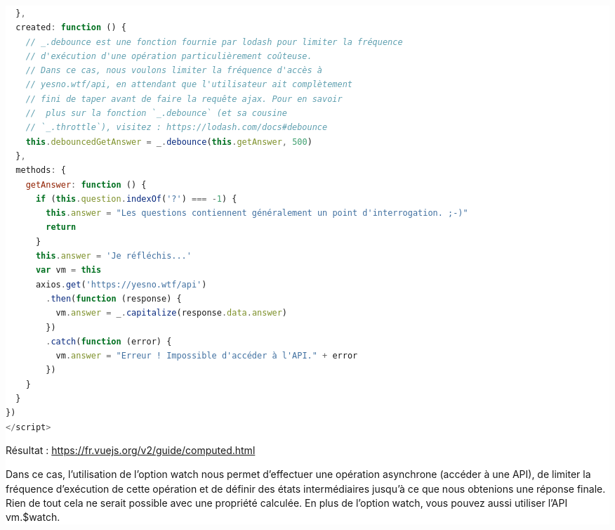 ```javascript
  },
  created: function () {
    // _.debounce est une fonction fournie par lodash pour limiter la fréquence
    // d'exécution d'une opération particulièrement coûteuse.
    // Dans ce cas, nous voulons limiter la fréquence d'accès à
    // yesno.wtf/api, en attendant que l'utilisateur ait complètement
    // fini de taper avant de faire la requête ajax. Pour en savoir
    //  plus sur la fonction `_.debounce` (et sa cousine
    // `_.throttle`), visitez : https://lodash.com/docs#debounce
    this.debouncedGetAnswer = _.debounce(this.getAnswer, 500)
  },
  methods: {
    getAnswer: function () {
      if (this.question.indexOf('?') === -1) {
        this.answer = "Les questions contiennent généralement un point d'interrogation. ;-)"
        return
      }
      this.answer = 'Je réfléchis...'
      var vm = this
      axios.get('https://yesno.wtf/api')
        .then(function (response) {
          vm.answer = _.capitalize(response.data.answer)
        })
        .catch(function (error) {
          vm.answer = "Erreur ! Impossible d'accéder à l'API." + error
        })
    }
  }
})
</script>
```

Résultat : https://fr.vuejs.org/v2/guide/computed.html

Dans ce cas, l’utilisation de l’option watch nous permet d’effectuer une opération asynchrone (accéder à une API), de limiter la fréquence d’exécution de cette opération et de définir des états intermédiaires jusqu’à ce que nous obtenions une réponse finale. Rien de tout cela ne serait possible avec une propriété calculée.
En plus de l’option watch, vous pouvez aussi utiliser l’API vm.$watch.